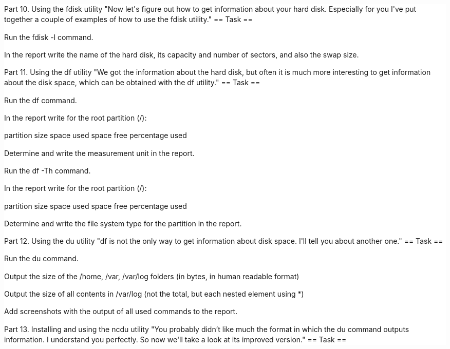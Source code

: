 


Part 10. Using the fdisk utility
"Now let's figure out how to get information about your hard disk. Especially for you I've put together a couple of examples of how to use the fdisk utility."
== Task ==

Run the fdisk -l command.

In the report write the name of the hard disk, its capacity and number of sectors, and also the swap size.


Part 11. Using the df utility
"We got the information about the hard disk, but often it is much more interesting to get information about the disk space, which can be obtained with the df utility."
== Task ==

Run the df command.

In the report write for the root partition (/):

partition size
space used
space free
percentage used


Determine and write the measurement unit in the report.


Run the df -Th command.

In the report write for the root partition (/):

partition size
space used
space free
percentage used


Determine and write the file system type for the partition in the report.


Part 12. Using the du utility
"df is not the only way to get information about disk space. I'll tell you about another one."
== Task ==

Run the du command.

Output the size of the /home, /var, /var/log folders (in bytes, in human readable format)

Output the size of all contents in /var/log (not the total, but each nested element using *)

Add screenshots with the output of all used commands to the report.


Part 13. Installing and using the ncdu utility
"You probably didn’t like much the format in which the du command outputs information. I understand you perfectly. So now we'll take a look at its improved version."
== Task ==
